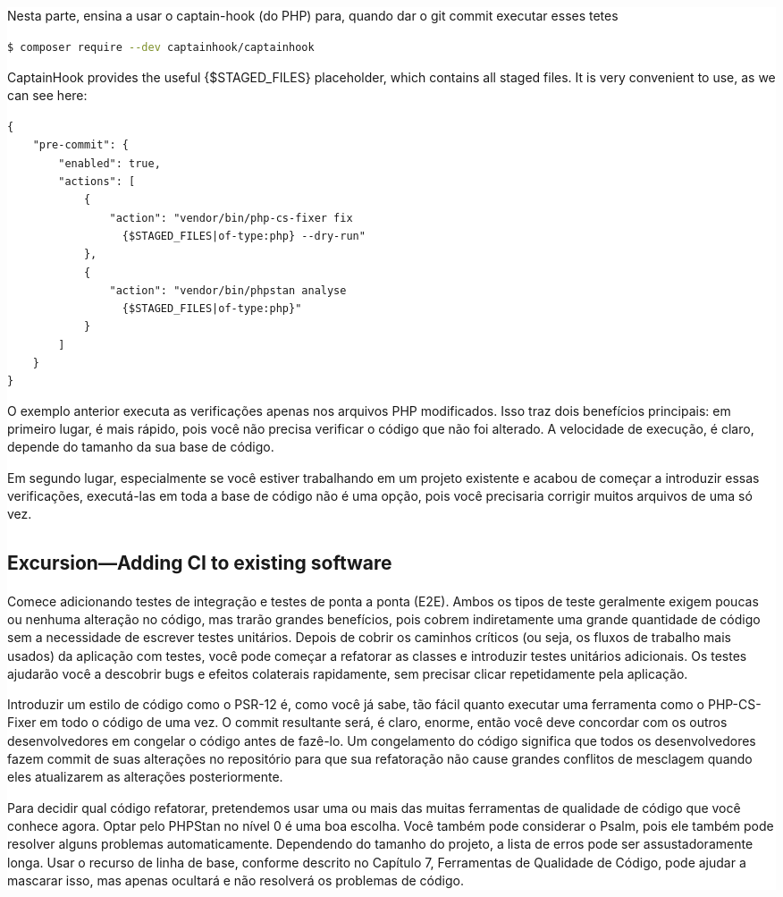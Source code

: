 Nesta parte, ensina a usar o captain-hook (do PHP) para, quando dar o git commit executar esses tetes

````sh
$ composer require --dev captainhook/captainhook
````

CaptainHook provides the useful {$STAGED_FILES} placeholder, which contains all staged files. It is very convenient to use, as we can see here:

````
{
    "pre-commit": {
        "enabled": true,
        "actions": [
            {
                "action": "vendor/bin/php-cs-fixer fix
                  {$STAGED_FILES|of-type:php} --dry-run"
            },
            {
                "action": "vendor/bin/phpstan analyse
                  {$STAGED_FILES|of-type:php}"
            }
        ]
    }
}
````

O exemplo anterior executa as verificações apenas nos arquivos PHP modificados. Isso traz dois benefícios principais: em primeiro lugar, é mais rápido, pois você não precisa verificar o código que não foi alterado. A velocidade de execução, é claro, depende do tamanho da sua base de código.

Em segundo lugar, especialmente se você estiver trabalhando em um projeto existente e acabou de começar a introduzir essas verificações, executá-las em toda a base de código não é uma opção, pois você precisaria corrigir muitos arquivos de uma só vez.

## Excursion—Adding CI to existing software

Comece adicionando testes de integração e testes de ponta a ponta (E2E). Ambos os tipos de teste geralmente exigem poucas ou nenhuma alteração no código, mas trarão grandes benefícios, pois cobrem indiretamente uma grande quantidade de código sem a necessidade de escrever testes unitários. Depois de cobrir os caminhos críticos (ou seja, os fluxos de trabalho mais usados) da aplicação com testes, você pode começar a refatorar as classes e introduzir testes unitários adicionais. Os testes ajudarão você a descobrir bugs e efeitos colaterais rapidamente, sem precisar clicar repetidamente pela aplicação.

Introduzir um estilo de código como o PSR-12 é, como você já sabe, tão fácil quanto executar uma ferramenta como o PHP-CS-Fixer em todo o código de uma vez. O commit resultante será, é claro, enorme, então você deve concordar com os outros desenvolvedores em congelar o código antes de fazê-lo. Um congelamento do código significa que todos os desenvolvedores fazem commit de suas alterações no repositório para que sua refatoração não cause grandes conflitos de mesclagem quando eles atualizarem as alterações posteriormente.

Para decidir qual código refatorar, pretendemos usar uma ou mais das muitas ferramentas de qualidade de código que você conhece agora. Optar pelo PHPStan no nível 0 é uma boa escolha. Você também pode considerar o Psalm, pois ele também pode resolver alguns problemas automaticamente. Dependendo do tamanho do projeto, a lista de erros pode ser assustadoramente longa. Usar o recurso de linha de base, conforme descrito no Capítulo 7, Ferramentas de Qualidade de Código, pode ajudar a mascarar isso, mas apenas ocultará e não resolverá os problemas de código.
